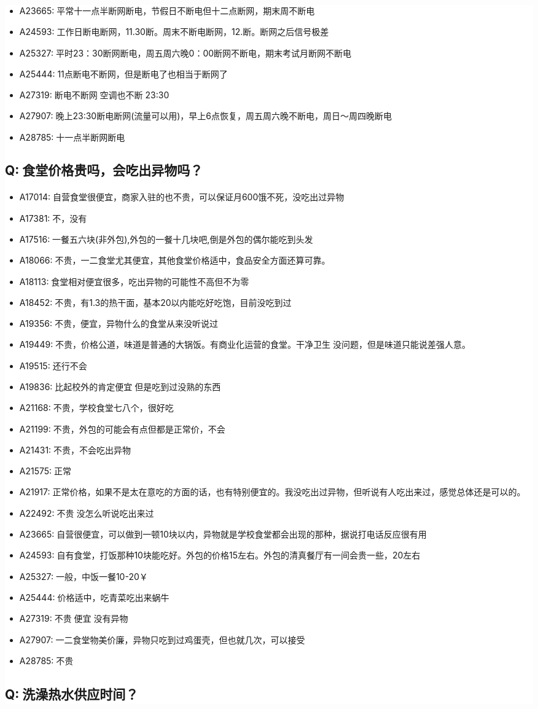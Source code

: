 - A23665: 平常十一点半断网断电，节假日不断电但十二点断网，期末周不断电

- A24593: 工作日断电断网，11.30断。周末不断电断网，12.断。断网之后信号极差

- A25327: 平时23：30断网断电，周五周六晚0：00断网不断电，期末考试月断网不断电

- A25444: 11点断电不断网，但是断电了也相当于断网了

- A27319: 断电不断网 空调也不断 23:30

- A27907: 晚上23:30断电断网(流量可以用)，早上6点恢复，周五周六晚不断电，周日～周四晚断电

- A28785: 十一点半断网断电

## Q: 食堂价格贵吗，会吃出异物吗？

- A17014: 自营食堂很便宜，商家入驻的也不贵，可以保证月600饿不死，没吃出过异物

- A17381: 不，没有

- A17516: 一餐五六块(非外包),外包的一餐十几块吧,倒是外包的偶尔能吃到头发

- A18066: 不贵，一二食堂尤其便宜，其他食堂价格适中，食品安全方面还算可靠。

- A18113: 食堂相对便宜很多，吃出异物的可能性不高但不为零

- A18452: 不贵，有1.3的热干面，基本20以内能吃好吃饱，目前没吃到过

- A19356: 不贵，便宜，异物什么的食堂从来没听说过

- A19449: 不贵，价格公道，味道是普通的大锅饭。有商业化运营的食堂。干净卫生 没问题，但是味道只能说差强人意。

- A19515: 还行不会

- A19836: 比起校外的肯定便宜 但是吃到过没熟的东西

- A21168: 不贵，学校食堂七八个，很好吃

- A21199: 不贵，外包的可能会有点但都是正常价，不会

- A21431: 不贵，不会吃出异物

- A21575: 正常

- A21917: 正常价格，如果不是太在意吃的方面的话，也有特别便宜的。我没吃出过异物，但听说有人吃出来过，感觉总体还是可以的。

- A22492: 不贵 没怎么听说吃出来过

- A23665: 自营很便宜，可以做到一顿10块以内，异物就是学校食堂都会出现的那种，据说打电话反应很有用

- A24593: 自有食堂，打饭那种10块能吃好。外包的价格15左右。外包的清真餐厅有一间会贵一些，20左右

- A25327: 一般，中饭一餐10-20￥

- A25444: 价格适中，吃青菜吃出来蜗牛

- A27319: 不贵 便宜 没有异物

- A27907: 一二食堂物美价廉，异物只吃到过鸡蛋壳，但也就几次，可以接受

- A28785: 不贵

## Q: 洗澡热水供应时间？
